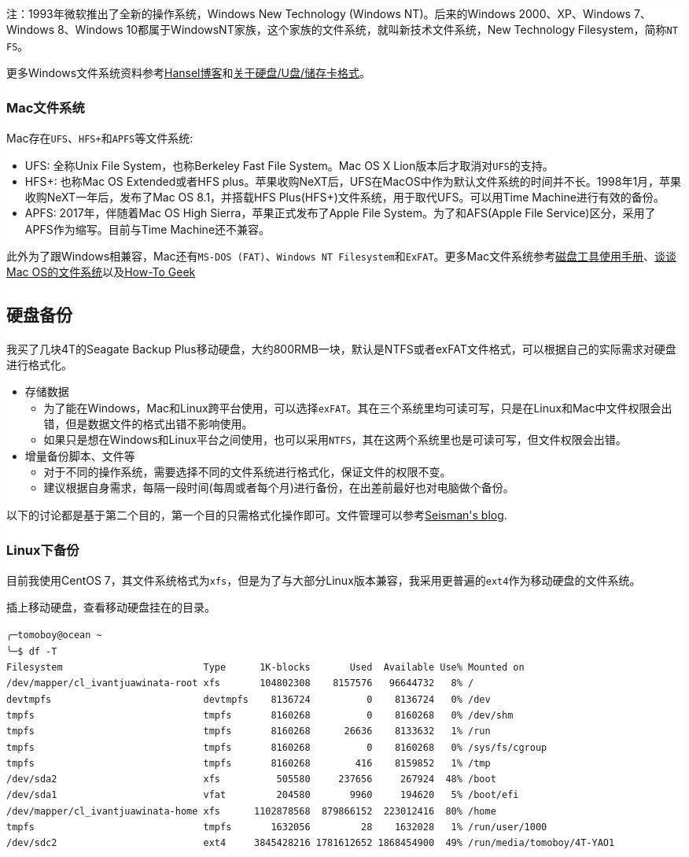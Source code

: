 注：1993年微软推出了全新的操作系统，Windows New Technology (Windows NT)。后来的Windows 2000、XP、Windows 7、Windows 8、Windows 10都属于WindowsNT家族，这个家族的文件系统，就叫新技术文件系统，New Technology Filesystem，简称`NTFS`。

更多Windows文件系统资料参考[Hansel博客](https://blog.csdn.net/hansel/article/details/46482383)和[关于硬盘/U盘/储存卡格式](https://zhuanlan.zhihu.com/p/33506458)。


### Mac文件系统

Mac存在`UFS`、`HFS+`和`APFS`等文件系统:

- UFS: 全称Unix File System，也称Berkeley Fast File System。Mac OS X Lion版本后才取消对`UFS`的支持。
- HFS+: 也称Mac OS Extended或者HFS plus。苹果收购NeXT后，UFS在MacOS中作为默认文件系统的时间并不长。1998年1月，苹果收购NeXT一年后，发布了Mac OS 8.1，并搭载HFS Plus(HFS+)文件系统，用于取代UFS。可以用Time Machine进行有效的备份。
- APFS: 2017年，伴随着Mac OS High Sierra，苹果正式发布了Apple File System。为了和AFS(Apple File Service)区分，采用了APFS作为缩写。目前与Time Machine还不兼容。

此外为了跟Windows相兼容，Mac还有`MS-DOS (FAT)`、`Windows NT Filesystem`和`ExFAT`。更多Mac文件系统参考[磁盘工具使用手册](https://support.apple.com/zh-cn/guide/disk-utility/dsku19ed921c/mac)、[谈谈Mac OS的文件系统](https://zhuanlan.zhihu.com/p/33656976)以及[How-To Geek](https://www.howtogeek.com/331042/whats-the-difference-between-apfs-macos-extended-hfs-and-exfat)



## 硬盘备份

我买了几块4T的Seagate Backup Plus移动硬盘，大约800RMB一块，默认是NTFS或者exFAT文件格式，可以根据自己的实际需求对硬盘进行格式化。

- 存储数据
    - 为了能在Windows，Mac和Linux跨平台使用，可以选择`exFAT`。其在三个系统里均可读可写，只是在Linux和Mac中文件权限会出错，但是数据文件的格式出错不影响使用。
    - 如果只是想在Windows和Linux平台之间使用，也可以采用`NTFS`，其在这两个系统里也是可读可写，但文件权限会出错。
- 增量备份脚本、文件等
    - 对于不同的操作系统，需要选择不同的文件系统进行格式化，保证文件的权限不变。
    - 建议根据自身需求，每隔一段时间(每周或者每个月)进行备份，在出差前最好也对电脑做个备份。

以下的讨论都是基于第二个目的，第一个目的只需格式化操作即可。文件管理可以参考[Seisman's blog](https://blog.seisman.info/file-organization).


### Linux下备份

目前我使用CentOS 7，其文件系统格式为`xfs`，但是为了与大部分Linux版本兼容，我采用更普遍的`ext4`作为移动硬盘的文件系统。

插上移动硬盘，查看移动硬盘挂在的目录。
```shell
╭─tomoboy@ocean ~
╰─$ df -T
Filesystem                         Type      1K-blocks       Used  Available Use% Mounted on
/dev/mapper/cl_ivantjuawinata-root xfs       104802308    8157576   96644732   8% /
devtmpfs                           devtmpfs    8136724          0    8136724   0% /dev
tmpfs                              tmpfs       8160268          0    8160268   0% /dev/shm
tmpfs                              tmpfs       8160268      26636    8133632   1% /run
tmpfs                              tmpfs       8160268          0    8160268   0% /sys/fs/cgroup
tmpfs                              tmpfs       8160268        416    8159852   1% /tmp
/dev/sda2                          xfs          505580     237656     267924  48% /boot
/dev/sda1                          vfat         204580       9960     194620   5% /boot/efi
/dev/mapper/cl_ivantjuawinata-home xfs      1102878568  879866152  223012416  80% /home
tmpfs                              tmpfs       1632056         28    1632028   1% /run/user/1000
/dev/sdc2                          ext4     3845428216 1781612652 1868454900  49% /run/media/tomoboy/4T-YAO1
```

